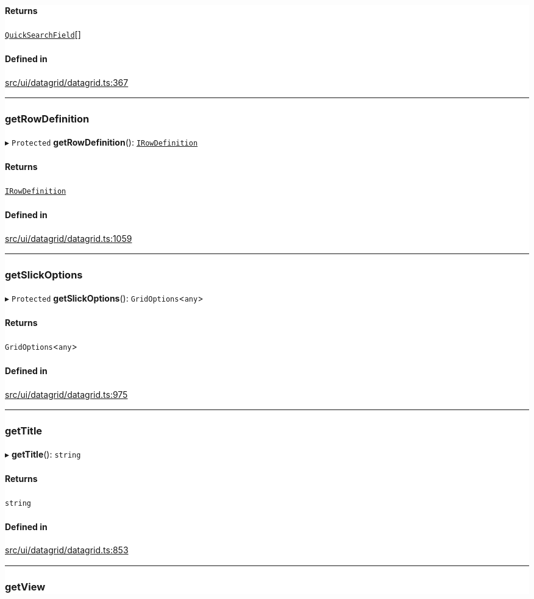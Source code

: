 #### Returns

[`QuickSearchField`](../interfaces/corelib.QuickSearchField.md)[]

#### Defined in

[src/ui/datagrid/datagrid.ts:367](https://github.com/serenity-is/serenity/blob/master/packages/corelib/src/ui/datagrid/datagrid.ts#line&#x3D;367)

___

### getRowDefinition

▸ `Protected` **getRowDefinition**(): [`IRowDefinition`](../interfaces/corelib.IRowDefinition.md)

#### Returns

[`IRowDefinition`](../interfaces/corelib.IRowDefinition.md)

#### Defined in

[src/ui/datagrid/datagrid.ts:1059](https://github.com/serenity-is/serenity/blob/master/packages/corelib/src/ui/datagrid/datagrid.ts#line&#x3D;1059)

___

### getSlickOptions

▸ `Protected` **getSlickOptions**(): `GridOptions`<`any`\>

#### Returns

`GridOptions`<`any`\>

#### Defined in

[src/ui/datagrid/datagrid.ts:975](https://github.com/serenity-is/serenity/blob/master/packages/corelib/src/ui/datagrid/datagrid.ts#line&#x3D;975)

___

### getTitle

▸ **getTitle**(): `string`

#### Returns

`string`

#### Defined in

[src/ui/datagrid/datagrid.ts:853](https://github.com/serenity-is/serenity/blob/master/packages/corelib/src/ui/datagrid/datagrid.ts#line&#x3D;853)

___

### getView
